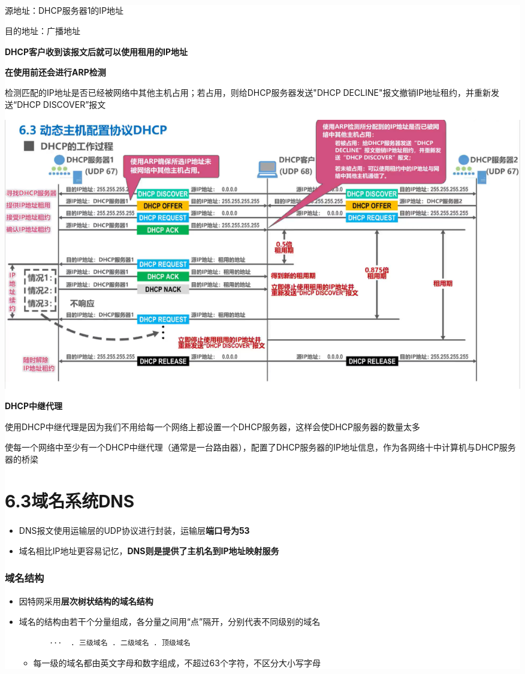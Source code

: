 源地址：DHCP服务器1的IP地址

目的地址：广播地址

**DHCP客户收到该报文后就可以使用租用的IP地址**

**在使用前还会进行ARP检测**

检测匹配的IP地址是否已经被网络中其他主机占用；若占用，则给DHCP服务器发送"DHCP DECLINE"报文撤销IP地址租约，并重新发送“DHCP DISCOVER”报文

![image.png](6.应用层（HTTP请求报文）/image.png)

**DHCP中继代理**

使用DHCP中继代理是因为我们不用给每一个网络上都设置一个DHCP服务器，这样会使DHCP服务器的数量太多

使每一个网络中至少有一个DHCP中继代理（通常是一台路由器），配置了DHCP服务器的IP地址信息，作为各网络十中计算机与DHCP服务器的桥梁

# 6.3域名系统DNS

- DNS报文使用运输层的UDP协议进行封装，运输层**端口号为53**

- 域名相比IP地址更容易记忆，**DNS则是提供了主机名到IP地址映射服务**

### 域名结构

- 因特网采用**层次树状结构的域名结构**

- 域名的结构由若干个分量组成，各分量之间用“点”隔开，分别代表不同级别的域名

             ···  . 三级域名 . 二级域名 . 顶级域名

    - 每一级的域名都由英文字母和数字组成，不超过63个字符，不区分大小写字母
